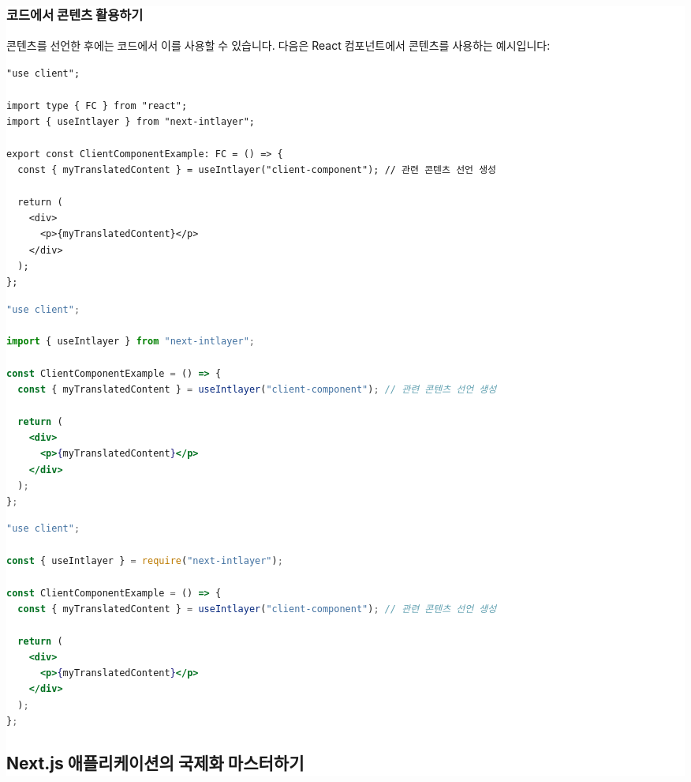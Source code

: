 ### 코드에서 콘텐츠 활용하기

콘텐츠를 선언한 후에는 코드에서 이를 사용할 수 있습니다. 다음은 React 컴포넌트에서 콘텐츠를 사용하는 예시입니다:

```tsx {4,7} fileName="src/components/ClientComponentExample.tsx" codeFormat="typescript"
"use client";

import type { FC } from "react";
import { useIntlayer } from "next-intlayer";

export const ClientComponentExample: FC = () => {
  const { myTranslatedContent } = useIntlayer("client-component"); // 관련 콘텐츠 선언 생성

  return (
    <div>
      <p>{myTranslatedContent}</p>
    </div>
  );
};
```

```jsx {3,6} fileName="src/components/ClientComponentExample.mjx" codeFormat="esm"
"use client";

import { useIntlayer } from "next-intlayer";

const ClientComponentExample = () => {
  const { myTranslatedContent } = useIntlayer("client-component"); // 관련 콘텐츠 선언 생성

  return (
    <div>
      <p>{myTranslatedContent}</p>
    </div>
  );
};
```

```jsx {3,6} fileName="src/components/ClientComponentExample.csx" codeFormat="commonjs"
"use client";

const { useIntlayer } = require("next-intlayer");

const ClientComponentExample = () => {
  const { myTranslatedContent } = useIntlayer("client-component"); // 관련 콘텐츠 선언 생성

  return (
    <div>
      <p>{myTranslatedContent}</p>
    </div>
  );
};
```

## Next.js 애플리케이션의 국제화 마스터하기
